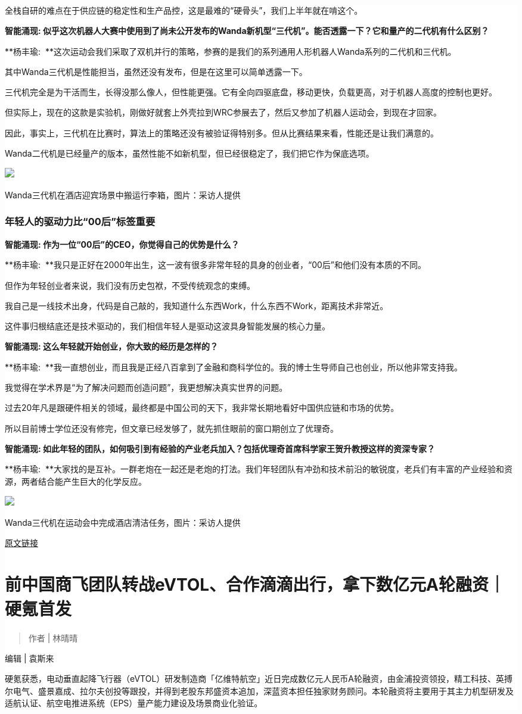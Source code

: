 全栈自研的难点在于供应链的稳定性和生产品控，这是最难的“硬骨头”，我们上半年就在啃这个。

**智能涌现: 似乎这次机器人大赛中使用到了尚未公开发布的Wanda新机型“三代机”。能否透露一下？它和量产的二代机有什么区别？**

**杨丰瑜:  **这次运动会我们采取了双机并行的策略，参赛的是我们的系列通用人形机器人Wanda系列的二代机和三代机。

其中Wanda三代机是性能担当，虽然还没有发布，但是在这里可以简单透露一下。

三代机完全是为干活而生，长得没那么像人，但性能更强。它有全向四驱底盘，移动更快，负载更高，对于机器人高度的控制也更好。

但实际上，现在的这款是实验机，刚做好就套上外壳拉到WRC参展去了，然后又参加了机器人运动会，到现在才回家。

因此，事实上，三代机在比赛时，算法上的策略还没有被验证得特别多。但从比赛结果来看，性能还是让我们满意的。

Wanda二代机是已经量产的版本，虽然性能不如新机型，但已经很稳定了，我们把它作为保底选项。

![](https://img.36krcdn.com/hsossms/20250828/v2_82664ec0b805465680876b0844a5a721@6227116_oswg584017oswg1080oswg720_img_000?x-oss-process=image/format,jpg/interlace,1)

Wanda三代机在酒店迎宾场景中搬运行李箱，图片：采访人提供

### **年轻人的驱动力比“00后”标签重要**

**智能涌现: 作为一位“00后”的CEO，你觉得自己的优势是什么？**

**杨丰瑜:  **我只是正好在2000年出生，这一波有很多非常年轻的具身的创业者，“00后”和他们没有本质的不同。

但作为年轻创业者来说，我们没有历史包袱，不受传统观念的束缚。

我自己是一线技术出身，代码是自己敲的，我知道什么东西Work，什么东西不Work，距离技术非常近。

这件事归根结底还是技术驱动的，我们相信年轻人是驱动这波具身智能发展的核心力量。

**智能涌现: 这么年轻就开始创业，你大致的经历是怎样的？**

**杨丰瑜:  **我一直想创业，而且我是正经八百拿到了金融和商科学位的。我的博士生导师自己也创业，所以他非常支持我。

我觉得在学术界是“为了解决问题而创造问题”，我更想解决真实世界的问题。

过去20年凡是跟硬件相关的领域，最终都是中国公司的天下，我非常长期地看好中国供应链和市场的优势。

所以目前博士学位还没有修完，但文章已经发够了，就先抓住眼前的窗口期创立了优理奇。

**智能涌现: 如此年轻的团队，如何吸引到有经验的产业老兵加入？包括优理奇首席科学家王贺升教授这样的资深专家？**

**杨丰瑜:  **大家找的是互补。一群老炮在一起还是老炮的打法。我们年轻团队有冲劲和技术前沿的敏锐度，老兵们有丰富的产业经验和资源，两者结合能产生巨大的化学反应。

![](https://img.36krcdn.com/hsossms/20250828/v2_ca018ba168244b5bb4b885f27354d049@6227116_oswg951878oswg1080oswg720_img_000?x-oss-process=image/format,jpg/interlace,1)

Wanda三代机在运动会中完成酒店清洁任务，图片：采访人提供

[原文链接](https://36kr.com/p/3442158373475968?f=rss)


# 前中国商飞团队转战eVTOL、合作滴滴出行，拿下数亿元A轮融资｜硬氪首发

> 作者 | 林晴晴

编辑 | 袁斯来

硬氪获悉，电动垂直起降飞行器（eVTOL）研发制造商「亿维特航空」近日完成数亿元人民币A轮融资，由金浦投资领投，精工科技、英搏尔电气、盛景嘉成、拉尔夫创投等跟投，并得到老股东邦盛资本追加，深蓝资本担任独家财务顾问。本轮融资将主要用于其主力机型研发及适航认证、航空电推进系统（EPS）量产能力建设及场景商业化验证。
